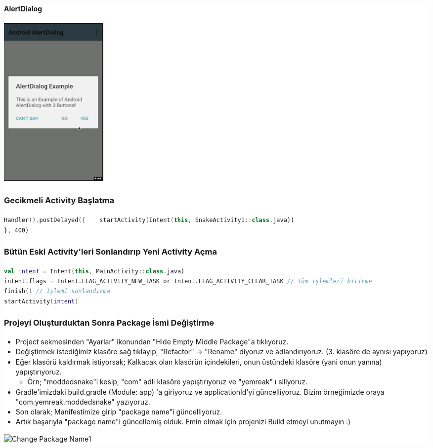 #### AlertDialog

![Alert Dialog](../res/android_alertdialog.png)

### Gecikmeli Activity Başlatma

```kt
Handler().postDelayed({    startActivity(Intent(this, SnakeActivity1::class.java))
}, 400)
```

### Bütün Eski Activity'leri Sonlandırıp Yeni Activity Açma

```kt
val intent = Intent(this, MainActivity::class.java)
intent.flags = Intent.FLAG_ACTIVITY_NEW_TASK or Intent.FLAG_ACTIVITY_CLEAR_TASK // Tüm işlemleri bitirme
finish() // İşlemi sonlandırma
startActivity(intent)
```

### Projeyi Oluşturduktan Sonra Package İsmi Değiştirme

- Project sekmesinden "Ayarlar" ikonundan "Hide Empty Middle Package"a tıklıyoruz.
- Değiştirmek istediğimiz klasöre sağ tıklayıp, "Refactor" -> "Rename" diyoruz ve adlandırıyoruz. (3. klasöre de aynısı yapıyoruz)
- Eğer klasörü kaldırmak istiyorsak; Kalkacak olan klasörün içindekileri, onun üstündeki klasöre (yani onun yanına) yapıştırıyoruz.
  - Örn; "moddedsnake"i kesip, "com" adlı klasöre yapıştırıyoruz ve "yemreak" ı siliyoruz.
- Gradle'imizdaki build.gradle (Module: app) 'a giriyoruz ve applicationId'yi güncelliyoruz. Bizim örneğimizde oraya "com.yemreak.moddedsnake" yazıyoruz.
- Son olarak; Manifestimize girip "package name"i güncelliyoruz.
- Artık başarıyla "package name"i güncellemiş olduk. Emin olmak için projenizi Build etmeyi unutmayın :)

![Change Package Name1](../res/android_change_packagename1.png)
